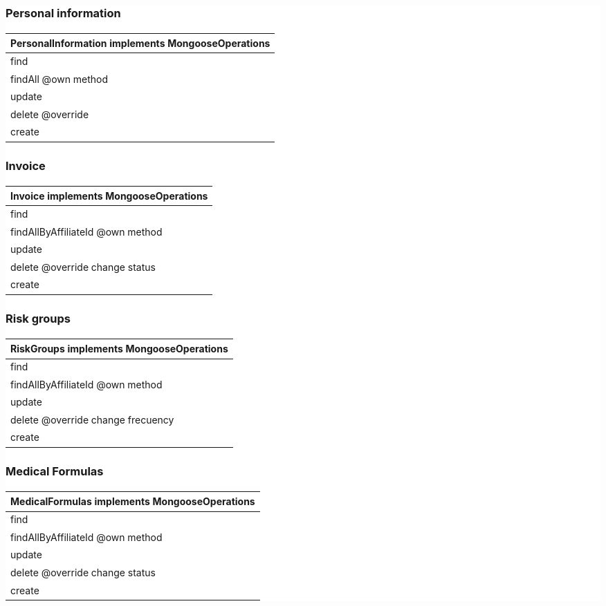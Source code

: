 ### **Personal information**

| PersonalInformation implements MongooseOperations | 
| ---------------------------- | 
| find                         | 
| findAll @own method          |
| update                       | 
| delete @override             | 
| create                       |

### **Invoice**

| Invoice implements MongooseOperations | 
| ------------------------------------  | 
| find                                  | 
| findAllByAffiliateId @own method      |
| update                                | 
| delete @override change status        | 
| create                                |

### **Risk groups**

| RiskGroups implements MongooseOperations | 
| ------------------------------------  | 
| find                                  | 
| findAllByAffiliateId @own method      |
| update                                | 
| delete @override change frecuency     | 
| create                                |

### **Medical Formulas**

| MedicalFormulas implements MongooseOperations | 
| ------------------------------------  | 
| find                                  | 
| findAllByAffiliateId @own method      |
| update                                | 
| delete @override change status        | 
| create                                |
